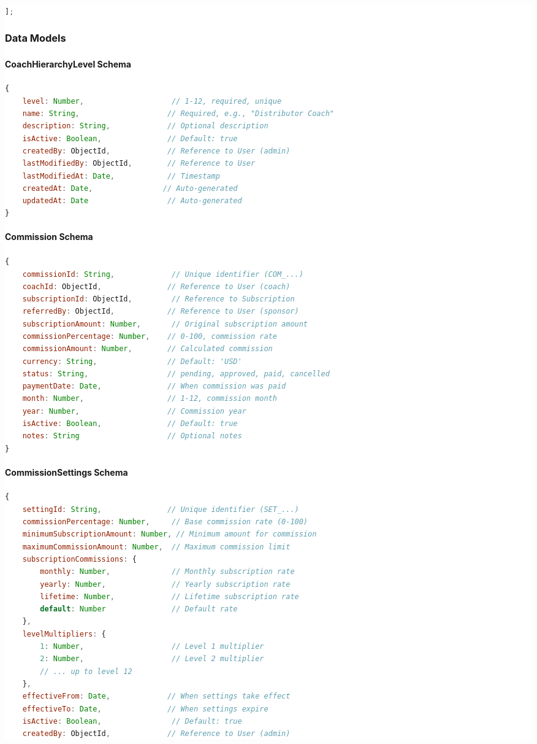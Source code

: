 ```javascript
];
```

### Data Models

#### CoachHierarchyLevel Schema

```javascript
{
    level: Number,                    // 1-12, required, unique
    name: String,                    // Required, e.g., "Distributor Coach"
    description: String,             // Optional description
    isActive: Boolean,               // Default: true
    createdBy: ObjectId,             // Reference to User (admin)
    lastModifiedBy: ObjectId,        // Reference to User
    lastModifiedAt: Date,            // Timestamp
    createdAt: Date,                // Auto-generated
    updatedAt: Date                  // Auto-generated
}
```

#### Commission Schema

```javascript
{
    commissionId: String,             // Unique identifier (COM_...)
    coachId: ObjectId,               // Reference to User (coach)
    subscriptionId: ObjectId,         // Reference to Subscription
    referredBy: ObjectId,            // Reference to User (sponsor)
    subscriptionAmount: Number,       // Original subscription amount
    commissionPercentage: Number,    // 0-100, commission rate
    commissionAmount: Number,        // Calculated commission
    currency: String,                // Default: 'USD'
    status: String,                  // pending, approved, paid, cancelled
    paymentDate: Date,               // When commission was paid
    month: Number,                   // 1-12, commission month
    year: Number,                    // Commission year
    isActive: Boolean,               // Default: true
    notes: String                    // Optional notes
}
```

#### CommissionSettings Schema

```javascript
{
    settingId: String,               // Unique identifier (SET_...)
    commissionPercentage: Number,     // Base commission rate (0-100)
    minimumSubscriptionAmount: Number, // Minimum amount for commission
    maximumCommissionAmount: Number,  // Maximum commission limit
    subscriptionCommissions: {
        monthly: Number,              // Monthly subscription rate
        yearly: Number,               // Yearly subscription rate
        lifetime: Number,             // Lifetime subscription rate
        default: Number               // Default rate
    },
    levelMultipliers: {
        1: Number,                    // Level 1 multiplier
        2: Number,                    // Level 2 multiplier
        // ... up to level 12
    },
    effectiveFrom: Date,             // When settings take effect
    effectiveTo: Date,               // When settings expire
    isActive: Boolean,                // Default: true
    createdBy: ObjectId,             // Reference to User (admin)
```